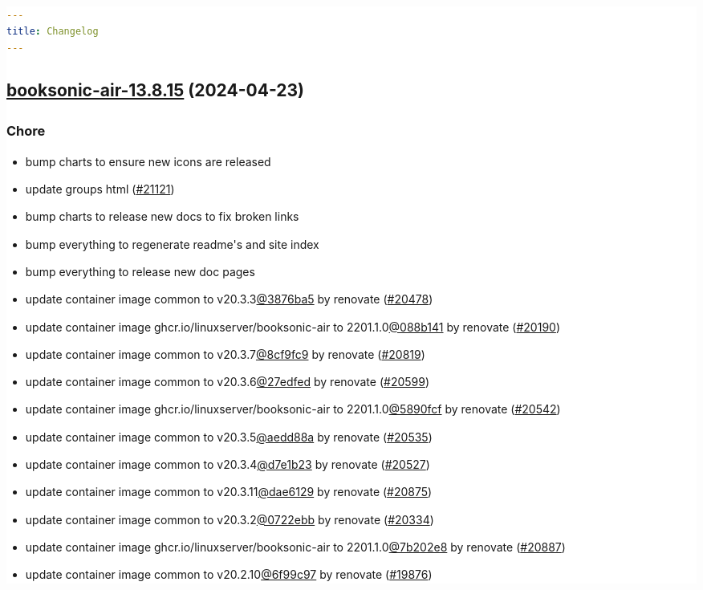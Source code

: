```yaml
---
title: Changelog
---
```




## [booksonic-air-13.8.15](https://github.com/truecharts/charts/compare/booksonic-air-13.6.0...booksonic-air-13.8.15) (2024-04-23)

### Chore



- bump charts to ensure new icons are released

- update groups html ([#21121](https://github.com/truecharts/charts/issues/21121))

- bump charts to release new docs to fix broken links

- bump everything to regenerate readme's and site index

- bump everything to release new doc pages

- update container image common to v20.3.3[@3876ba5](https://github.com/3876ba5) by renovate ([#20478](https://github.com/truecharts/charts/issues/20478))

- update container image ghcr.io/linuxserver/booksonic-air to 2201.1.0[@088b141](https://github.com/088b141) by renovate ([#20190](https://github.com/truecharts/charts/issues/20190))

- update container image common to v20.3.7[@8cf9fc9](https://github.com/8cf9fc9) by renovate ([#20819](https://github.com/truecharts/charts/issues/20819))

- update container image common to v20.3.6[@27edfed](https://github.com/27edfed) by renovate ([#20599](https://github.com/truecharts/charts/issues/20599))

- update container image ghcr.io/linuxserver/booksonic-air to 2201.1.0[@5890fcf](https://github.com/5890fcf) by renovate ([#20542](https://github.com/truecharts/charts/issues/20542))

- update container image common to v20.3.5[@aedd88a](https://github.com/aedd88a) by renovate ([#20535](https://github.com/truecharts/charts/issues/20535))

- update container image common to v20.3.4[@d7e1b23](https://github.com/d7e1b23) by renovate ([#20527](https://github.com/truecharts/charts/issues/20527))

- update container image common to v20.3.11[@dae6129](https://github.com/dae6129) by renovate ([#20875](https://github.com/truecharts/charts/issues/20875))

- update container image common to v20.3.2[@0722ebb](https://github.com/0722ebb) by renovate ([#20334](https://github.com/truecharts/charts/issues/20334))

- update container image ghcr.io/linuxserver/booksonic-air to 2201.1.0[@7b202e8](https://github.com/7b202e8) by renovate ([#20887](https://github.com/truecharts/charts/issues/20887))

- update container image common to v20.2.10[@6f99c97](https://github.com/6f99c97) by renovate ([#19876](https://github.com/truecharts/charts/issues/19876))
